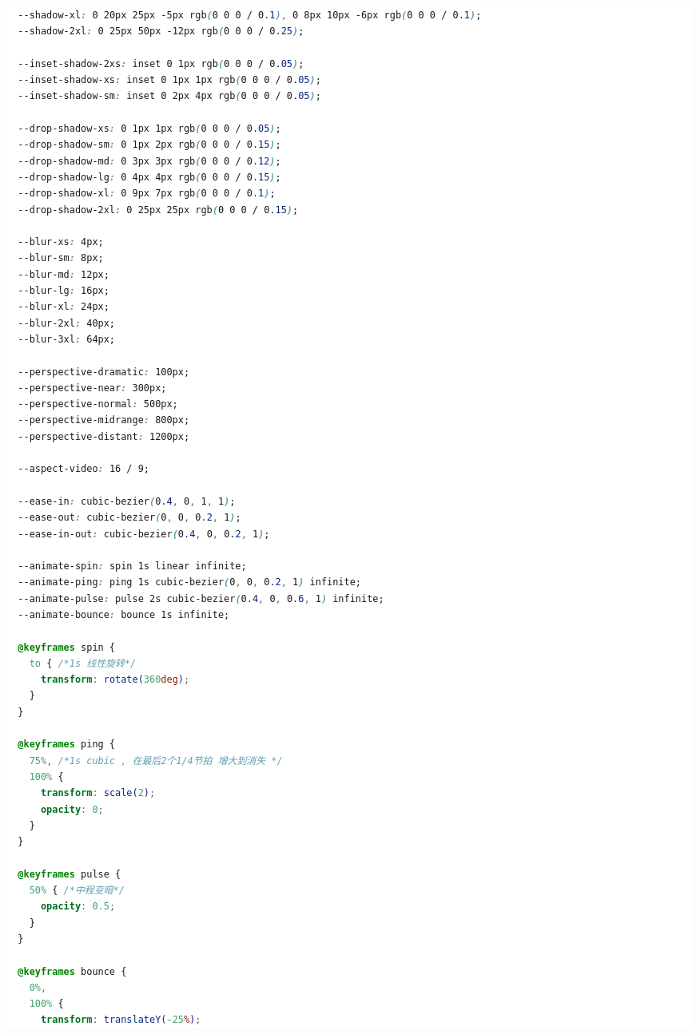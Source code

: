 ```css
  --shadow-xl: 0 20px 25px -5px rgb(0 0 0 / 0.1), 0 8px 10px -6px rgb(0 0 0 / 0.1);
  --shadow-2xl: 0 25px 50px -12px rgb(0 0 0 / 0.25);

  --inset-shadow-2xs: inset 0 1px rgb(0 0 0 / 0.05);
  --inset-shadow-xs: inset 0 1px 1px rgb(0 0 0 / 0.05);
  --inset-shadow-sm: inset 0 2px 4px rgb(0 0 0 / 0.05);
  
  --drop-shadow-xs: 0 1px 1px rgb(0 0 0 / 0.05);
  --drop-shadow-sm: 0 1px 2px rgb(0 0 0 / 0.15);
  --drop-shadow-md: 0 3px 3px rgb(0 0 0 / 0.12);
  --drop-shadow-lg: 0 4px 4px rgb(0 0 0 / 0.15);
  --drop-shadow-xl: 0 9px 7px rgb(0 0 0 / 0.1);
  --drop-shadow-2xl: 0 25px 25px rgb(0 0 0 / 0.15);

  --blur-xs: 4px;
  --blur-sm: 8px;
  --blur-md: 12px;
  --blur-lg: 16px;
  --blur-xl: 24px;
  --blur-2xl: 40px;
  --blur-3xl: 64px;

  --perspective-dramatic: 100px;
  --perspective-near: 300px;
  --perspective-normal: 500px;
  --perspective-midrange: 800px;
  --perspective-distant: 1200px;

  --aspect-video: 16 / 9;

  --ease-in: cubic-bezier(0.4, 0, 1, 1);
  --ease-out: cubic-bezier(0, 0, 0.2, 1);
  --ease-in-out: cubic-bezier(0.4, 0, 0.2, 1);
  
  --animate-spin: spin 1s linear infinite;
  --animate-ping: ping 1s cubic-bezier(0, 0, 0.2, 1) infinite;
  --animate-pulse: pulse 2s cubic-bezier(0.4, 0, 0.6, 1) infinite;
  --animate-bounce: bounce 1s infinite;

  @keyframes spin {
    to { /*1s 线性旋转*/
      transform: rotate(360deg);
    }
  }

  @keyframes ping {
    75%, /*1s cubic , 在最后2个1/4节拍 增大到消失 */
    100% {
      transform: scale(2);
      opacity: 0;
    }
  }

  @keyframes pulse {
    50% { /*中程变暗*/
      opacity: 0.5;
    }
  }

  @keyframes bounce {
    0%,
    100% {
      transform: translateY(-25%);
```